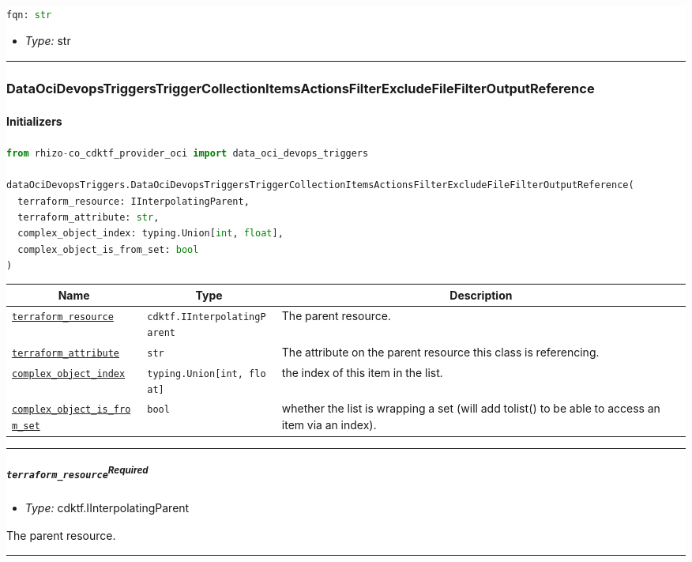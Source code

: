 ```python
fqn: str
```

- *Type:* str

---


### DataOciDevopsTriggersTriggerCollectionItemsActionsFilterExcludeFileFilterOutputReference <a name="DataOciDevopsTriggersTriggerCollectionItemsActionsFilterExcludeFileFilterOutputReference" id="rhizo-co-terraform-provider-oci.dataOciDevopsTriggers.DataOciDevopsTriggersTriggerCollectionItemsActionsFilterExcludeFileFilterOutputReference"></a>

#### Initializers <a name="Initializers" id="rhizo-co-terraform-provider-oci.dataOciDevopsTriggers.DataOciDevopsTriggersTriggerCollectionItemsActionsFilterExcludeFileFilterOutputReference.Initializer"></a>

```python
from rhizo-co_cdktf_provider_oci import data_oci_devops_triggers

dataOciDevopsTriggers.DataOciDevopsTriggersTriggerCollectionItemsActionsFilterExcludeFileFilterOutputReference(
  terraform_resource: IInterpolatingParent,
  terraform_attribute: str,
  complex_object_index: typing.Union[int, float],
  complex_object_is_from_set: bool
)
```

| **Name** | **Type** | **Description** |
| --- | --- | --- |
| <code><a href="#rhizo-co-terraform-provider-oci.dataOciDevopsTriggers.DataOciDevopsTriggersTriggerCollectionItemsActionsFilterExcludeFileFilterOutputReference.Initializer.parameter.terraformResource">terraform_resource</a></code> | <code>cdktf.IInterpolatingParent</code> | The parent resource. |
| <code><a href="#rhizo-co-terraform-provider-oci.dataOciDevopsTriggers.DataOciDevopsTriggersTriggerCollectionItemsActionsFilterExcludeFileFilterOutputReference.Initializer.parameter.terraformAttribute">terraform_attribute</a></code> | <code>str</code> | The attribute on the parent resource this class is referencing. |
| <code><a href="#rhizo-co-terraform-provider-oci.dataOciDevopsTriggers.DataOciDevopsTriggersTriggerCollectionItemsActionsFilterExcludeFileFilterOutputReference.Initializer.parameter.complexObjectIndex">complex_object_index</a></code> | <code>typing.Union[int, float]</code> | the index of this item in the list. |
| <code><a href="#rhizo-co-terraform-provider-oci.dataOciDevopsTriggers.DataOciDevopsTriggersTriggerCollectionItemsActionsFilterExcludeFileFilterOutputReference.Initializer.parameter.complexObjectIsFromSet">complex_object_is_from_set</a></code> | <code>bool</code> | whether the list is wrapping a set (will add tolist() to be able to access an item via an index). |

---

##### `terraform_resource`<sup>Required</sup> <a name="terraform_resource" id="rhizo-co-terraform-provider-oci.dataOciDevopsTriggers.DataOciDevopsTriggersTriggerCollectionItemsActionsFilterExcludeFileFilterOutputReference.Initializer.parameter.terraformResource"></a>

- *Type:* cdktf.IInterpolatingParent

The parent resource.

---
